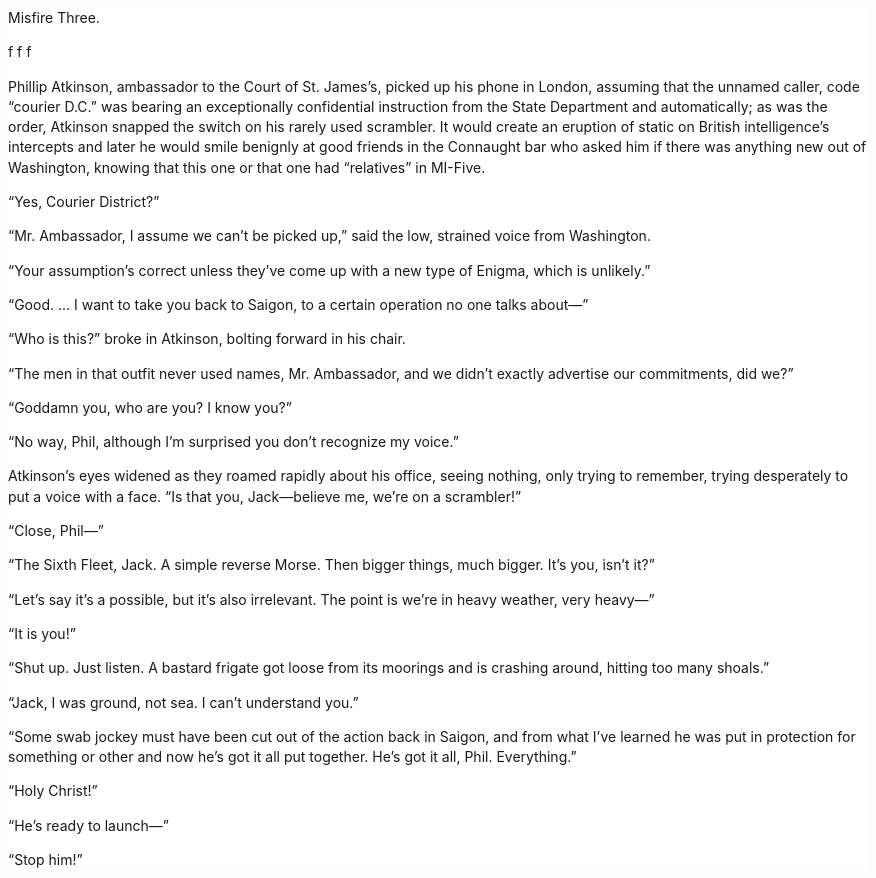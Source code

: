 Misfire Three.

f f f

Phillip Atkinson, ambassador to the Court of St. James’s, picked up his phone
in London, assuming that the unnamed caller, code “courier D.C.” was bearing an
exceptionally confidential instruction from the State Department and
automatically; as was the order, Atkinson snapped the switch on his rarely used
scrambler. It would create an eruption of static on British intelligence’s
intercepts and later he would smile benignly at good friends in the Connaught
bar who asked him if there was anything new out of Washington, knowing that
this one or that one had “relatives” in MI-Five.

“Yes, Courier District?”

“Mr. Ambassador, I assume we can’t be picked up,” said the low, strained voice
from Washington.

“Your assumption’s correct unless they’ve come up with a new type of Enigma,
which is unlikely.”

“Good. ... I want to take you back to Saigon, to a certain operation no one
talks about—”

“Who is this?” broke in Atkinson, bolting forward in his chair.

“The men in that outfit never used names, Mr. Ambassador, and we didn’t exactly
advertise our commitments, did we?”

“Goddamn you, who are you? I know you?”

“No way, Phil, although I’m surprised you don’t recognize my voice.”

Atkinson’s eyes widened as they roamed rapidly about his office, seeing
nothing, only trying to remember, trying desperately to put a voice with a
face. “Is that you, Jack—believe me, we’re on a scrambler!”

“Close, Phil—”

“The Sixth Fleet, Jack. A simple reverse Morse. Then bigger things, much
bigger. It’s you, isn’t it?”

“Let’s say it’s a possible, but it’s also irrelevant. The point is we’re in
heavy weather, very heavy—”

“It is you!”

“Shut up. Just listen. A bastard frigate got loose from its moorings and is
crashing around, hitting too many shoals.”

“Jack, I was ground, not sea. I can’t understand you.”

“Some swab jockey must have been cut out of the action back in Saigon, and from
what I’ve learned he was put in protection for something or other and now he’s
got it all put together. He’s got it all, Phil. Everything.”

“Holy Christ!”

“He’s ready to launch—”

“Stop him!”
